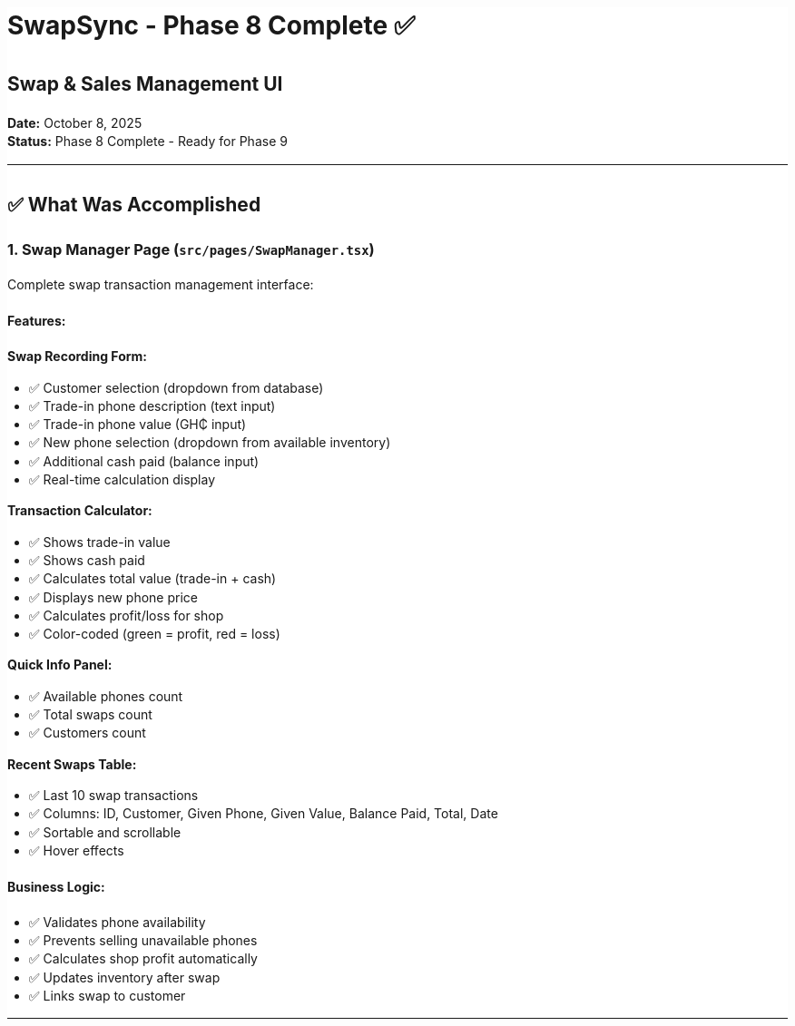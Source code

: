 # SwapSync - Phase 8 Complete ✅

## Swap & Sales Management UI

**Date:** October 8, 2025  
**Status:** Phase 8 Complete - Ready for Phase 9

---

## ✅ What Was Accomplished

### 1. **Swap Manager Page** (`src/pages/SwapManager.tsx`)

Complete swap transaction management interface:

#### **Features:**

**Swap Recording Form:**
- ✅ Customer selection (dropdown from database)
- ✅ Trade-in phone description (text input)
- ✅ Trade-in phone value (GH₵ input)
- ✅ New phone selection (dropdown from available inventory)
- ✅ Additional cash paid (balance input)
- ✅ Real-time calculation display

**Transaction Calculator:**
- ✅ Shows trade-in value
- ✅ Shows cash paid
- ✅ Calculates total value (trade-in + cash)
- ✅ Displays new phone price
- ✅ Calculates profit/loss for shop
- ✅ Color-coded (green = profit, red = loss)

**Quick Info Panel:**
- ✅ Available phones count
- ✅ Total swaps count
- ✅ Customers count

**Recent Swaps Table:**
- ✅ Last 10 swap transactions
- ✅ Columns: ID, Customer, Given Phone, Given Value, Balance Paid, Total, Date
- ✅ Sortable and scrollable
- ✅ Hover effects

#### **Business Logic:**
- ✅ Validates phone availability
- ✅ Prevents selling unavailable phones
- ✅ Calculates shop profit automatically
- ✅ Updates inventory after swap
- ✅ Links swap to customer

---